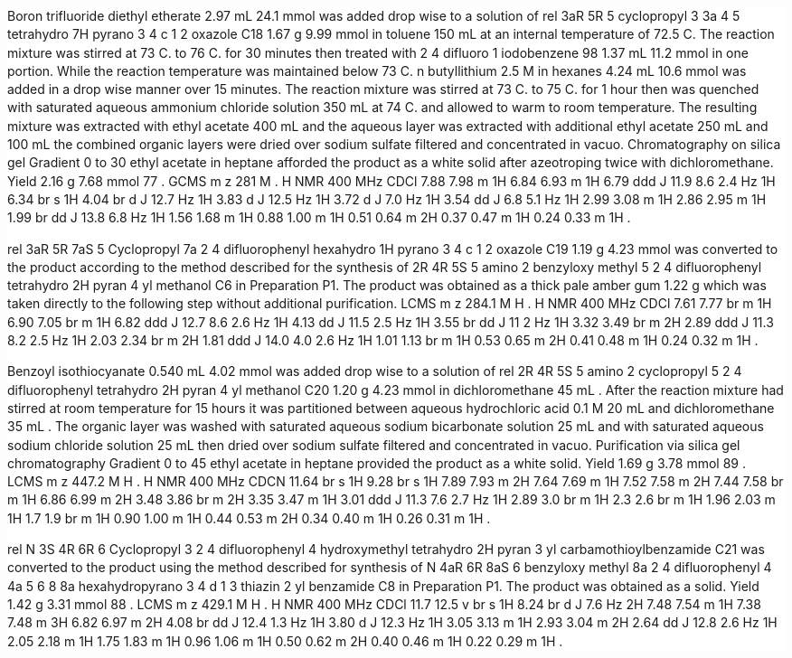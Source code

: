 Boron trifluoride diethyl etherate 2.97 mL 24.1 mmol was added drop wise to a solution of rel 3aR 5R 5 cyclopropyl 3 3a 4 5 tetrahydro 7H pyrano 3 4 c 1 2 oxazole C18 1.67 g 9.99 mmol in toluene 150 mL at an internal temperature of 72.5 C. The reaction mixture was stirred at 73 C. to 76 C. for 30 minutes then treated with 2 4 difluoro 1 iodobenzene 98 1.37 mL 11.2 mmol in one portion. While the reaction temperature was maintained below 73 C. n butyllithium 2.5 M in hexanes 4.24 mL 10.6 mmol was added in a drop wise manner over 15 minutes. The reaction mixture was stirred at 73 C. to 75 C. for 1 hour then was quenched with saturated aqueous ammonium chloride solution 350 mL at 74 C. and allowed to warm to room temperature. The resulting mixture was extracted with ethyl acetate 400 mL and the aqueous layer was extracted with additional ethyl acetate 250 mL and 100 mL the combined organic layers were dried over sodium sulfate filtered and concentrated in vacuo. Chromatography on silica gel Gradient 0 to 30 ethyl acetate in heptane afforded the product as a white solid after azeotroping twice with dichloromethane. Yield 2.16 g 7.68 mmol 77 . GCMS m z 281 M . H NMR 400 MHz CDCl 7.88 7.98 m 1H 6.84 6.93 m 1H 6.79 ddd J 11.9 8.6 2.4 Hz 1H 6.34 br s 1H 4.04 br d J 12.7 Hz 1H 3.83 d J 12.5 Hz 1H 3.72 d J 7.0 Hz 1H 3.54 dd J 6.8 5.1 Hz 1H 2.99 3.08 m 1H 2.86 2.95 m 1H 1.99 br dd J 13.8 6.8 Hz 1H 1.56 1.68 m 1H 0.88 1.00 m 1H 0.51 0.64 m 2H 0.37 0.47 m 1H 0.24 0.33 m 1H .

rel 3aR 5R 7aS 5 Cyclopropyl 7a 2 4 difluorophenyl hexahydro 1H pyrano 3 4 c 1 2 oxazole C19 1.19 g 4.23 mmol was converted to the product according to the method described for the synthesis of 2R 4R 5S 5 amino 2 benzyloxy methyl 5 2 4 difluorophenyl tetrahydro 2H pyran 4 yl methanol C6 in Preparation P1. The product was obtained as a thick pale amber gum 1.22 g which was taken directly to the following step without additional purification. LCMS m z 284.1 M H . H NMR 400 MHz CDCl 7.61 7.77 br m 1H 6.90 7.05 br m 1H 6.82 ddd J 12.7 8.6 2.6 Hz 1H 4.13 dd J 11.5 2.5 Hz 1H 3.55 br dd J 11 2 Hz 1H 3.32 3.49 br m 2H 2.89 ddd J 11.3 8.2 2.5 Hz 1H 2.03 2.34 br m 2H 1.81 ddd J 14.0 4.0 2.6 Hz 1H 1.01 1.13 br m 1H 0.53 0.65 m 2H 0.41 0.48 m 1H 0.24 0.32 m 1H .

Benzoyl isothiocyanate 0.540 mL 4.02 mmol was added drop wise to a solution of rel 2R 4R 5S 5 amino 2 cyclopropyl 5 2 4 difluorophenyl tetrahydro 2H pyran 4 yl methanol C20 1.20 g 4.23 mmol in dichloromethane 45 mL . After the reaction mixture had stirred at room temperature for 15 hours it was partitioned between aqueous hydrochloric acid 0.1 M 20 mL and dichloromethane 35 mL . The organic layer was washed with saturated aqueous sodium bicarbonate solution 25 mL and with saturated aqueous sodium chloride solution 25 mL then dried over sodium sulfate filtered and concentrated in vacuo. Purification via silica gel chromatography Gradient 0 to 45 ethyl acetate in heptane provided the product as a white solid. Yield 1.69 g 3.78 mmol 89 . LCMS m z 447.2 M H . H NMR 400 MHz CDCN 11.64 br s 1H 9.28 br s 1H 7.89 7.93 m 2H 7.64 7.69 m 1H 7.52 7.58 m 2H 7.44 7.58 br m 1H 6.86 6.99 m 2H 3.48 3.86 br m 2H 3.35 3.47 m 1H 3.01 ddd J 11.3 7.6 2.7 Hz 1H 2.89 3.0 br m 1H 2.3 2.6 br m 1H 1.96 2.03 m 1H 1.7 1.9 br m 1H 0.90 1.00 m 1H 0.44 0.53 m 2H 0.34 0.40 m 1H 0.26 0.31 m 1H .

rel N 3S 4R 6R 6 Cyclopropyl 3 2 4 difluorophenyl 4 hydroxymethyl tetrahydro 2H pyran 3 yl carbamothioylbenzamide C21 was converted to the product using the method described for synthesis of N 4aR 6R 8aS 6 benzyloxy methyl 8a 2 4 difluorophenyl 4 4a 5 6 8 8a hexahydropyrano 3 4 d 1 3 thiazin 2 yl benzamide C8 in Preparation P1. The product was obtained as a solid. Yield 1.42 g 3.31 mmol 88 . LCMS m z 429.1 M H . H NMR 400 MHz CDCl 11.7 12.5 v br s 1H 8.24 br d J 7.6 Hz 2H 7.48 7.54 m 1H 7.38 7.48 m 3H 6.82 6.97 m 2H 4.08 br dd J 12.4 1.3 Hz 1H 3.80 d J 12.3 Hz 1H 3.05 3.13 m 1H 2.93 3.04 m 2H 2.64 dd J 12.8 2.6 Hz 1H 2.05 2.18 m 1H 1.75 1.83 m 1H 0.96 1.06 m 1H 0.50 0.62 m 2H 0.40 0.46 m 1H 0.22 0.29 m 1H .

